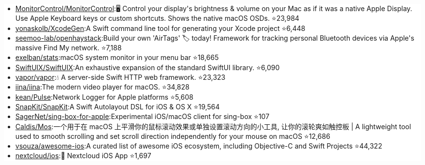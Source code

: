* [MonitorControl/MonitorControl](https://github.com/MonitorControl/MonitorControl):🖥 Control your display's brightness & volume on your Mac as if it was a native Apple Display. Use Apple Keyboard keys or custom shortcuts. Shows the native macOS OSDs. ⭐23,984
* [yonaskolb/XcodeGen](https://github.com/yonaskolb/XcodeGen):A Swift command line tool for generating your Xcode project ⭐6,448
* [seemoo-lab/openhaystack](https://github.com/seemoo-lab/openhaystack):Build your own 'AirTags' 🏷 today! Framework for tracking personal Bluetooth devices via Apple's massive Find My network. ⭐7,188
* [exelban/stats](https://github.com/exelban/stats):macOS system monitor in your menu bar ⭐18,665
* [SwiftUIX/SwiftUIX](https://github.com/SwiftUIX/SwiftUIX):An exhaustive expansion of the standard SwiftUI library. ⭐6,090
* [vapor/vapor](https://github.com/vapor/vapor):💧 A server-side Swift HTTP web framework. ⭐23,323
* [iina/iina](https://github.com/iina/iina):The modern video player for macOS. ⭐34,828
* [kean/Pulse](https://github.com/kean/Pulse):Network Logger for Apple platforms ⭐5,608
* [SnapKit/SnapKit](https://github.com/SnapKit/SnapKit):A Swift Autolayout DSL for iOS & OS X ⭐19,564
* [SagerNet/sing-box-for-apple](https://github.com/SagerNet/sing-box-for-apple):Experimental iOS/macOS client for sing-box ⭐107
* [Caldis/Mos](https://github.com/Caldis/Mos):一个用于在 macOS 上平滑你的鼠标滚动效果或单独设置滚动方向的小工具, 让你的滚轮爽如触控板 | A lightweight tool used to smooth scrolling and set scroll direction independently for your mouse on macOS ⭐12,686
* [vsouza/awesome-ios](https://github.com/vsouza/awesome-ios):A curated list of awesome iOS ecosystem, including Objective-C and Swift Projects ⭐44,322
* [nextcloud/ios](https://github.com/nextcloud/ios):📱 Nextcloud iOS App ⭐1,697
